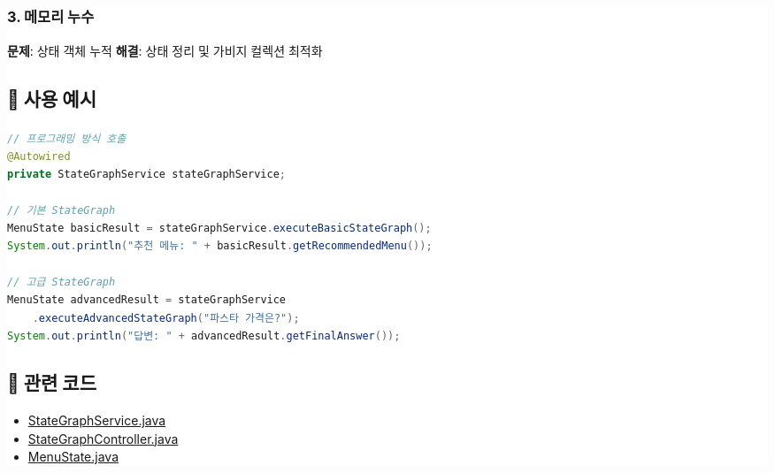 ### 3. 메모리 누수
**문제**: 상태 객체 누적
**해결**: 상태 정리 및 가비지 컬렉션 최적화

## 📝 사용 예시

```java
// 프로그래밍 방식 호출
@Autowired
private StateGraphService stateGraphService;

// 기본 StateGraph
MenuState basicResult = stateGraphService.executeBasicStateGraph();
System.out.println("추천 메뉴: " + basicResult.getRecommendedMenu());

// 고급 StateGraph  
MenuState advancedResult = stateGraphService
    .executeAdvancedStateGraph("파스타 가격은?");
System.out.println("답변: " + advancedResult.getFinalAnswer());
```

## 🔗 관련 코드

- [StateGraphService.java](../src/main/java/com/example/langgraph4j/examples/stategraph/service/StateGraphService.java)
- [StateGraphController.java](../src/main/java/com/example/langgraph4j/examples/stategraph/controller/StateGraphController.java)
- [MenuState.java](../src/main/java/com/example/langgraph4j/examples/stategraph/model/MenuState.java)